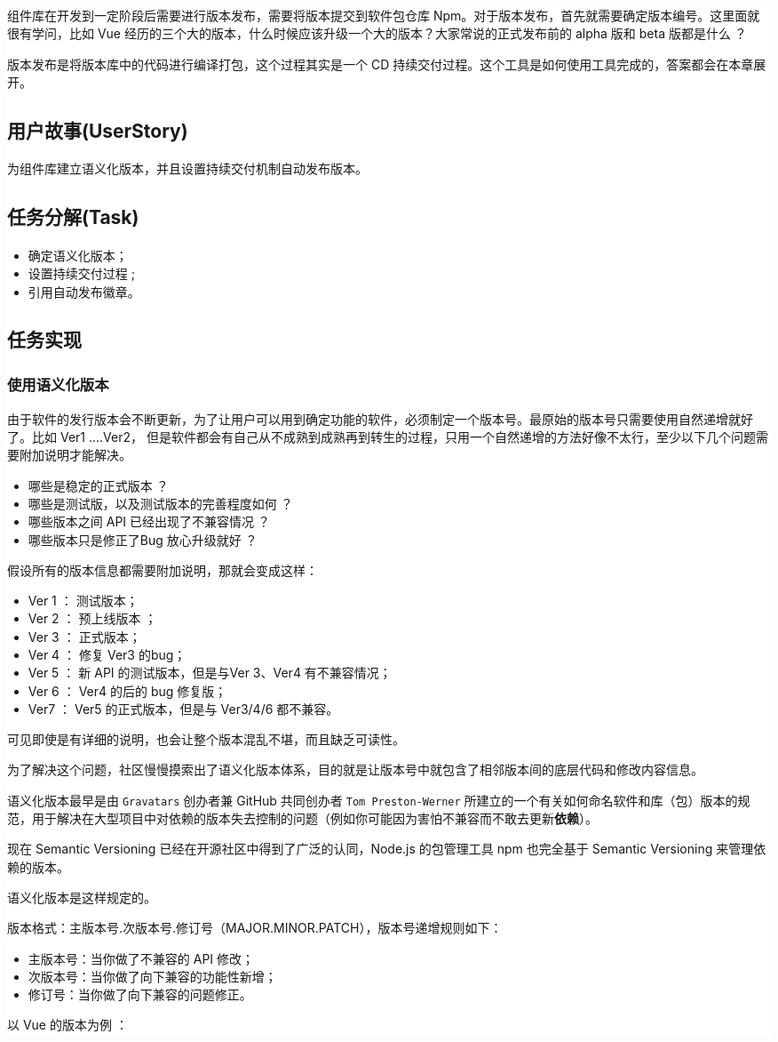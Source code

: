 组件库在开发到一定阶段后需要进行版本发布，需要将版本提交到软件包仓库 Npm。对于版本发布，首先就需要确定版本编号。这里面就很有学问，比如 Vue 经历的三个大的版本，什么时候应该升级一个大的版本？大家常说的正式发布前的 alpha 版和 beta 版都是什么 ？

版本发布是将版本库中的代码进行编译打包，这个过程其实是一个 CD 持续交付过程。这个工具是如何使用工具完成的，答案都会在本章展开。

## 用户故事(UserStory)

为组件库建立语义化版本，并且设置持续交付机制自动发布版本。

## 任务分解(Task)

-   确定语义化版本；
-   设置持续交付过程 ;
-   引用自动发布徽章。

## 任务实现

### 使用语义化版本

由于软件的发行版本会不断更新，为了让用户可以用到确定功能的软件，必须制定一个版本号。最原始的版本号只需要使用自然递增就好了。比如 Ver1 ....Ver2， 但是软件都会有自己从不成熟到成熟再到转生的过程，只用一个自然递增的方法好像不太行，至少以下几个问题需要附加说明才能解决。

-   哪些是稳定的正式版本 ？
-   哪些是测试版，以及测试版本的完善程度如何 ？
-   哪些版本之间 API 已经出现了不兼容情况 ？
-   哪些版本只是修正了Bug 放心升级就好 ？

假设所有的版本信息都需要附加说明，那就会变成这样：

-   Ver 1 ： 测试版本；
-   Ver 2 ： 预上线版本 ；
-   Ver 3 ： 正式版本；
-   Ver 4 ： 修复 Ver3 的bug；
-   Ver 5 ： 新 API 的测试版本，但是与Ver 3、Ver4 有不兼容情况；
-   Ver 6 ： Ver4 的后的 bug 修复版；
-   Ver7 ： Ver5 的正式版本，但是与 Ver3/4/6 都不兼容。

可见即使是有详细的说明，也会让整个版本混乱不堪，而且缺乏可读性。

为了解决这个问题，社区慢慢摸索出了语义化版本体系，目的就是让版本号中就包含了相邻版本间的底层代码和修改内容信息。

语义化版本最早是由 `Gravatars` 创办者兼 GitHub 共同创办者 `Tom Preston-Werner` 所建立的一个有关如何命名软件和库（包）版本的规范，用于解决在大型项目中对依赖的版本失去控制的问题（例如你可能因为害怕不兼容而不敢去更新**依赖**）。

现在 Semantic Versioning 已经在开源社区中得到了广泛的认同，Node.js 的包管理工具 npm 也完全基于 Semantic Versioning 来管理依赖的版本。

语义化版本是这样规定的。

版本格式：主版本号.次版本号.修订号（MAJOR.MINOR.PATCH），版本号递增规则如下：

-   主版本号：当你做了不兼容的 API 修改；
-   次版本号：当你做了向下兼容的功能性新增；
-   修订号：当你做了向下兼容的问题修正。

以 Vue 的版本为例 ：
